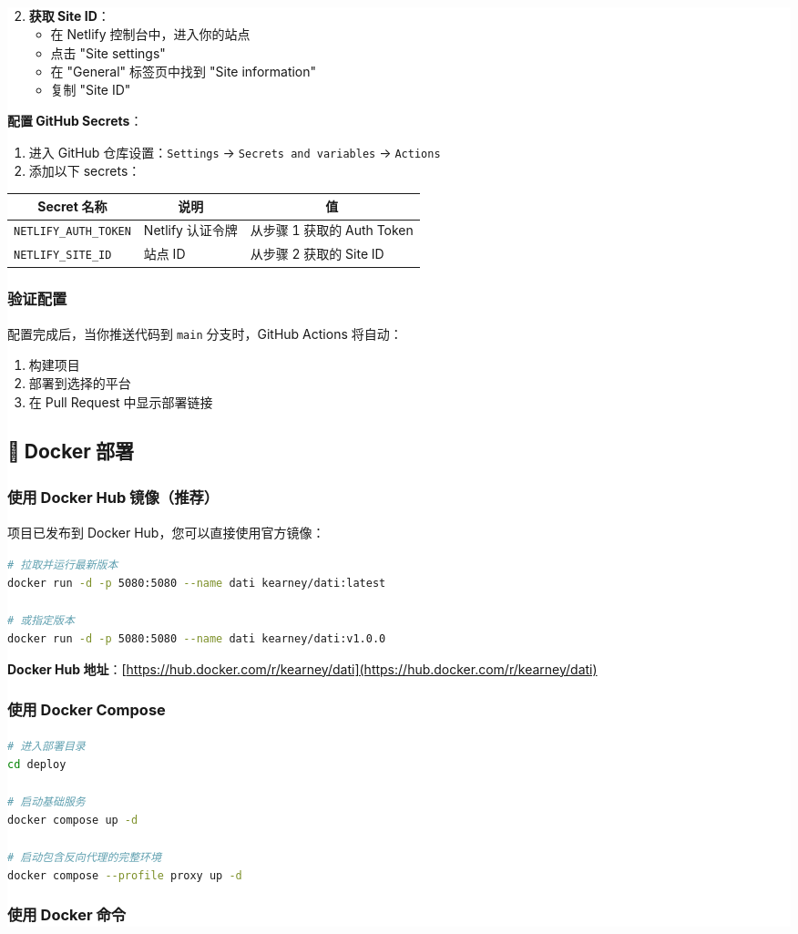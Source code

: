 2. **获取 Site ID**：
   - 在 Netlify 控制台中，进入你的站点
   - 点击 "Site settings"
   - 在 "General" 标签页中找到 "Site information"
   - 复制 "Site ID"

**配置 GitHub Secrets**：

1. 进入 GitHub 仓库设置：`Settings` → `Secrets and variables` → `Actions`
2. 添加以下 secrets：

| Secret 名称 | 说明 | 值 |
|------------|------|-----|
| `NETLIFY_AUTH_TOKEN` | Netlify 认证令牌 | 从步骤 1 获取的 Auth Token |
| `NETLIFY_SITE_ID` | 站点 ID | 从步骤 2 获取的 Site ID |

### 验证配置

配置完成后，当你推送代码到 `main` 分支时，GitHub Actions 将自动：

1. 构建项目
2. 部署到选择的平台
3. 在 Pull Request 中显示部署链接

## 🐳 Docker 部署

### 使用 Docker Hub 镜像（推荐）

项目已发布到 Docker Hub，您可以直接使用官方镜像：

```bash
# 拉取并运行最新版本
docker run -d -p 5080:5080 --name dati kearney/dati:latest

# 或指定版本
docker run -d -p 5080:5080 --name dati kearney/dati:v1.0.0
```

**Docker Hub 地址**：[https://hub.docker.com/r/kearney/dati](https://hub.docker.com/r/kearney/dati)

### 使用 Docker Compose

```bash
# 进入部署目录
cd deploy

# 启动基础服务
docker compose up -d

# 启动包含反向代理的完整环境
docker compose --profile proxy up -d
```

### 使用 Docker 命令
